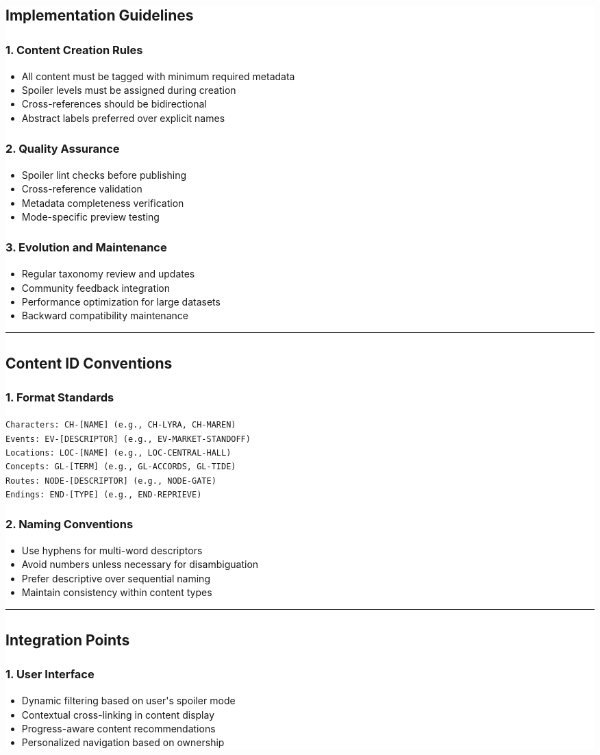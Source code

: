 ## Implementation Guidelines

### 1. Content Creation Rules
- All content must be tagged with minimum required metadata
- Spoiler levels must be assigned during creation
- Cross-references should be bidirectional
- Abstract labels preferred over explicit names

### 2. Quality Assurance
- Spoiler lint checks before publishing
- Cross-reference validation
- Metadata completeness verification
- Mode-specific preview testing

### 3. Evolution and Maintenance
- Regular taxonomy review and updates
- Community feedback integration
- Performance optimization for large datasets
- Backward compatibility maintenance

---

## Content ID Conventions

### 1. Format Standards
```
Characters: CH-[NAME] (e.g., CH-LYRA, CH-MAREN)
Events: EV-[DESCRIPTOR] (e.g., EV-MARKET-STANDOFF)
Locations: LOC-[NAME] (e.g., LOC-CENTRAL-HALL)  
Concepts: GL-[TERM] (e.g., GL-ACCORDS, GL-TIDE)
Routes: NODE-[DESCRIPTOR] (e.g., NODE-GATE)
Endings: END-[TYPE] (e.g., END-REPRIEVE)
```

### 2. Naming Conventions
- Use hyphens for multi-word descriptors
- Avoid numbers unless necessary for disambiguation
- Prefer descriptive over sequential naming
- Maintain consistency within content types

---

## Integration Points

### 1. User Interface
- Dynamic filtering based on user's spoiler mode
- Contextual cross-linking in content display
- Progress-aware content recommendations
- Personalized navigation based on ownership
